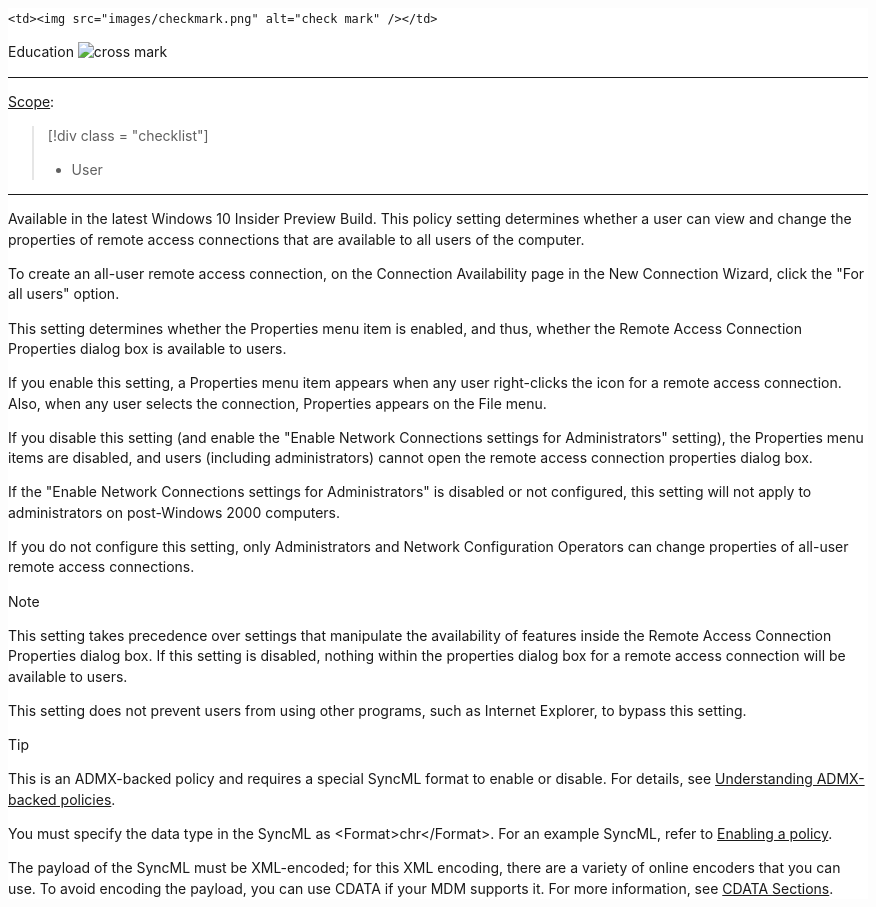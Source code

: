     <td><img src="images/checkmark.png" alt="check mark" /></td>
</tr>
<tr>
    <td>Education</td>
    <td><img src="images/crossmark.png" alt="cross mark" /></td>
</tr>
</table>


<hr/>


[Scope](./policy-configuration-service-provider.md#policy-scope):

> [!div class = "checklist"]
> * User

<hr/>



Available in the latest Windows 10 Insider Preview Build. This policy setting determines whether a user can view and change the properties of remote access connections that are available to all users of the computer.

To create an all-user remote access connection, on the Connection Availability page in the New Connection Wizard, click the "For all users" option.

This setting determines whether the Properties menu item is enabled, and thus, whether the Remote Access Connection Properties dialog box is available to users.

If you enable this setting, a Properties menu item appears when any user right-clicks the icon for a remote access connection. Also, when any user selects the connection, Properties appears on the File menu.

If you disable this setting (and enable the "Enable Network Connections settings for Administrators" setting), the Properties menu items are disabled, and users (including administrators) cannot open the remote access connection properties dialog box.

If the "Enable Network Connections settings for Administrators" is disabled or not configured, this setting will not apply to administrators on post-Windows 2000 computers.

If you do not configure this setting, only Administrators and Network Configuration Operators can change properties of all-user remote access connections.

> [!NOTE]
> This setting takes precedence over settings that manipulate the availability of features inside the Remote Access Connection Properties dialog box. If this setting is disabled, nothing within the properties dialog box for a remote access connection will be available to users.
> 
> This setting does not prevent users from using other programs, such as Internet Explorer, to bypass this setting.


> [!TIP]
> This is an ADMX-backed policy and requires a special SyncML format to enable or disable. For details, see [Understanding ADMX-backed policies](./understanding-admx-backed-policies.md).
> 
> You must specify the data type in the SyncML as &lt;Format&gt;chr&lt;/Format&gt;. For an example SyncML, refer to [Enabling a policy](./understanding-admx-backed-policies.md#enabling-a-policy).
> 
> The payload of the SyncML must be XML-encoded; for this XML encoding, there are a variety of online encoders that you can use. To avoid encoding the payload, you can use CDATA if your MDM supports it. For more information, see [CDATA Sections](http://www.w3.org/TR/REC-xml/#sec-cdata-sect).
